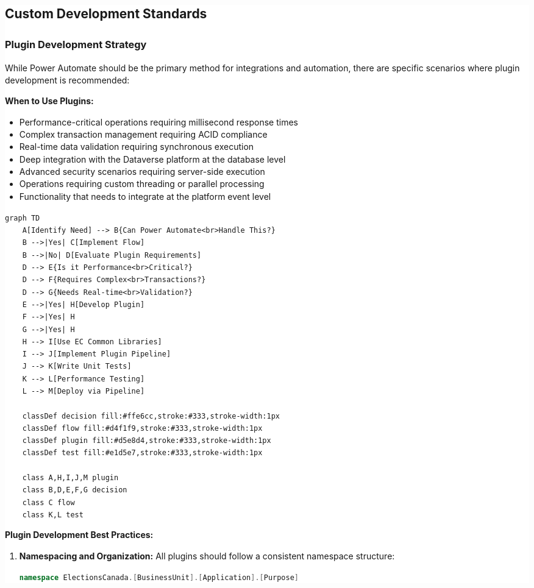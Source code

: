 ## Custom Development Standards

### Plugin Development Strategy

While Power Automate should be the primary method for integrations and automation, there are specific scenarios where plugin development is recommended:

**When to Use Plugins:**

- Performance-critical operations requiring millisecond response times
- Complex transaction management requiring ACID compliance
- Real-time data validation requiring synchronous execution
- Deep integration with the Dataverse platform at the database level
- Advanced security scenarios requiring server-side execution
- Operations requiring custom threading or parallel processing
- Functionality that needs to integrate at the platform event level

```mermaid
graph TD
    A[Identify Need] --> B{Can Power Automate<br>Handle This?}
    B -->|Yes| C[Implement Flow]
    B -->|No| D[Evaluate Plugin Requirements]
    D --> E{Is it Performance<br>Critical?}
    D --> F{Requires Complex<br>Transactions?}
    D --> G{Needs Real-time<br>Validation?}
    E -->|Yes| H[Develop Plugin]
    F -->|Yes| H
    G -->|Yes| H
    H --> I[Use EC Common Libraries]
    I --> J[Implement Plugin Pipeline]
    J --> K[Write Unit Tests]
    K --> L[Performance Testing]
    L --> M[Deploy via Pipeline]
  
    classDef decision fill:#ffe6cc,stroke:#333,stroke-width:1px
    classDef flow fill:#d4f1f9,stroke:#333,stroke-width:1px
    classDef plugin fill:#d5e8d4,stroke:#333,stroke-width:1px
    classDef test fill:#e1d5e7,stroke:#333,stroke-width:1px
  
    class A,H,I,J,M plugin
    class B,D,E,F,G decision
    class C flow
    class K,L test
```

**Plugin Development Best Practices:**

1. **Namespacing and Organization:**
   All plugins should follow a consistent namespace structure:

   ```csharp
   namespace ElectionsCanada.[BusinessUnit].[Application].[Purpose]
   ```
